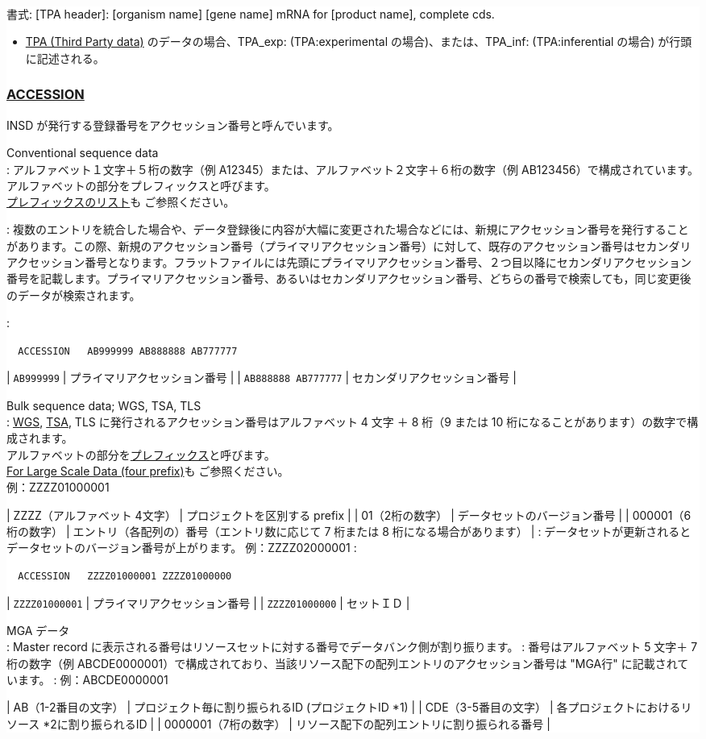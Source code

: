 書式: \[TPA header\]: \[organism name\] \[gene name\] mRNA for \[product name\], complete cds.
  - [TPA (Third Party data)](/ddbj/tpa.html) のデータの場合、TPA\_exp: (TPA:experimental の場合)、または、TPA\_inf: (TPA:inferential の場合) が行頭に記述される。


<div id="AccessionB" markdown="1">
<h3><a href="#AccessionA">ACCESSION</a></h3>
</div>

INSD が発行する登録番号をアクセッション番号と呼んでいます。

Conventional sequence data  
: アルファベット１文字＋５桁の数字（例 A12345）または、アルファベット２文字＋６桁の数字（例 AB123456）で構成されています。<br>アルファベットの部分をプレフィックスと呼びます。<br>[プレフィックスのリスト](/insdc/prefix.html)も ご参照ください。

: 複数のエントリを統合した場合や、データ登録後に内容が大幅に変更された場合などには、新規にアクセッション番号を発行することがあります。この際、新規のアクセッション番号（プライマリアクセッション番号）に対して、既存のアクセッション番号はセカンダリアクセッション番号となります。フラットファイルには先頭にプライマリアクセッション番号、２つ目以降にセカンダリアクセッション番号を記載します。プライマリアクセッション番号、あるいはセカンダリアクセッション番号、どちらの番号で検索しても，同じ変更後のデータが検索されます。

: 
<pre class="code flat-file"><code>  ACCESSION   AB999999 AB888888 AB777777
</code></pre>


  |  ```AB999999```  |  プライマリアクセッション番号  |
  |  ```AB888888 AB777777```  |  セカンダリアクセッション番号  |

Bulk sequence data; WGS, TSA, TLS  
: [WGS](/ddbj/wgs.html), [TSA](/ddbj/tsa.html), TLS に発行されるアクセッション番号はアルファベット 4 文字 ＋ 8 桁（9 または 10 桁になることがあります）の数字で構成されます。<br>アルファベットの部分を[プレフィックス](/insdc/prefix.html)と呼びます。<br>[For Large Scale Data (four prefix)](/documents/prefix-e.html#large)も ご参照ください。<br>例：ZZZZ01000001

  | ZZZZ（アルファベット 4文字） | プロジェクトを区別する prefix                           |
  | 01（2桁の数字）           | データセットのバージョン番号                               |
  | 000001（6桁の数字）      | エントリ（各配列の）番号（エントリ数に応じて 7 桁または 8 桁になる場合があります） |
: 
  データセットが更新されるとデータセットのバージョン番号が上がります。 例：ZZZZ02000001
: 
<pre class="code flat-file"><code>  ACCESSION   ZZZZ01000001 ZZZZ01000000
</code></pre>

  | ```ZZZZ01000001``` | プライマリアクセッション番号   |
  | ```ZZZZ01000000``` | セットＩＤ   |

MGA データ  
: Master record に表示される番号はリソースセットに対する番号でデータバンク側が割り振ります。
: 番号はアルファベット 5 文字＋ 7 桁の数字（例 ABCDE0000001）で構成されており、当該リソース配下の配列エントリのアクセッション番号は "MGA行" に記載されています。
: 例：ABCDE0000001

  | AB（1-2番目の文字）  | プロジェクト毎に割り振られるID (プロジェクトID \*1) |
  | CDE（3-5番目の文字）   | 各プロジェクトにおけるリソース \*2に割り振られるID    |
  | 0000001（7桁の数字） | リソース配下の配列エントリに割り振られる番号          |
